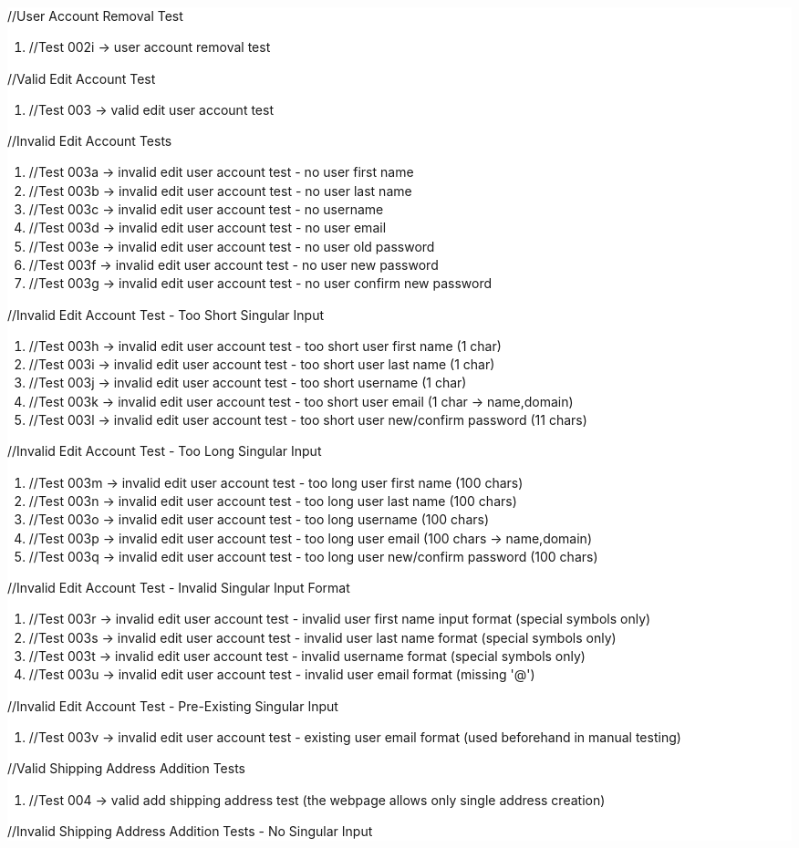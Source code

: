 //User Account Removal Test

1.	//Test 002i -> user account removal test


//Valid Edit Account Test

1.	//Test 003 -> valid edit user account test


//Invalid Edit Account Tests

1.	//Test 003a -> invalid edit user account test - no user first name
2.	//Test 003b -> invalid edit user account test - no user last name
3.	//Test 003c -> invalid edit user account test - no username
4.	//Test 003d -> invalid edit user account test - no user email
5.	//Test 003e -> invalid edit user account test - no user old password
6.	//Test 003f -> invalid edit user account test - no user new password
7.	//Test 003g -> invalid edit user account test - no user confirm new password


//Invalid Edit Account Test - Too Short Singular Input

1.	//Test 003h -> invalid edit user account test - too short user first name (1 char)
2.	//Test 003i -> invalid edit user account test - too short user last name (1 char)
3.	//Test 003j -> invalid edit user account test - too short username (1 char)
4.	//Test 003k -> invalid edit user account test - too short user email (1 char -> name,domain)
5.	//Test 003l -> invalid edit user account test - too short user new/confirm password (11 chars)


//Invalid Edit Account Test - Too Long Singular Input

1.	//Test 003m -> invalid edit user account test - too long user first name (100 chars)
2.	//Test 003n -> invalid edit user account test - too long user last name (100 chars)
3.	//Test 003o -> invalid edit user account test - too long username (100 chars)
4.	//Test 003p -> invalid edit user account test - too long user email (100 chars -> name,domain)
5.	//Test 003q -> invalid edit user account test - too long user new/confirm password (100 chars)


//Invalid Edit Account Test - Invalid Singular Input Format

1.	//Test 003r -> invalid edit user account test - invalid user first name input format (special symbols only)
2.	//Test 003s -> invalid edit user account test - invalid user last name format (special symbols only)
3.	//Test 003t -> invalid edit user account test - invalid username format (special symbols only)
4.	//Test 003u -> invalid edit user account test - invalid user email format (missing '@')


//Invalid Edit Account Test - Pre-Existing Singular Input

1.	//Test 003v -> invalid edit user account test - existing user email format (used beforehand in manual testing)


//Valid Shipping Address Addition Tests

1.	//Test 004 -> valid add shipping address test (the webpage allows only single address creation)


//Invalid Shipping Address Addition Tests - No Singular Input

